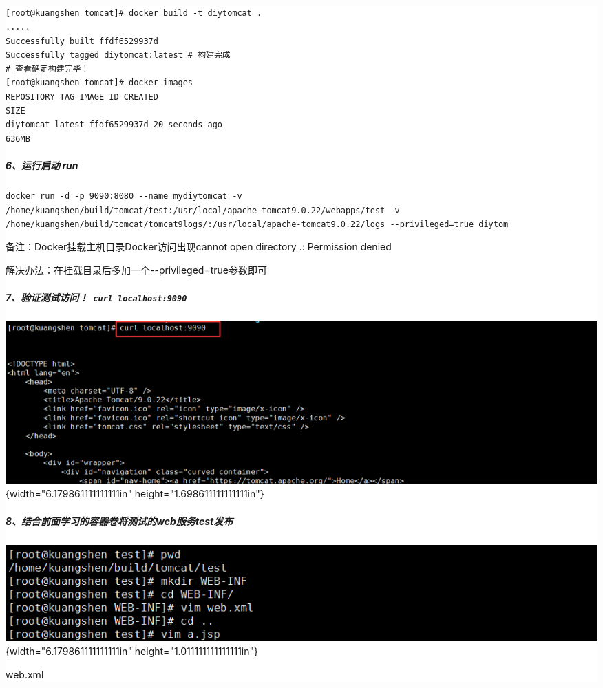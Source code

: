 ```
[root@kuangshen tomcat]# docker build -t diytomcat .
.....
Successfully built ffdf6529937d
Successfully tagged diytomcat:latest # 构建完成
# 查看确定构建完毕！
[root@kuangshen tomcat]# docker images
REPOSITORY TAG IMAGE ID CREATED
SIZE
diytomcat latest ffdf6529937d 20 seconds ago
636MB
```

#####  6、运行启动 run

```
docker run -d -p 9090:8080 --name mydiytomcat -v
/home/kuangshen/build/tomcat/test:/usr/local/apache-tomcat9.0.22/webapps/test -v
/home/kuangshen/build/tomcat/tomcat9logs/:/usr/local/apache-tomcat9.0.22/logs --privileged=true diytom
```

 备注：Docker挂载主机目录Docker访问出现cannot open directory .: Permission denied

 解决办法：在挂载目录后多加一个--privileged=true参数即可

#####  7、验证测试访问！` curl localhost:9090`

![](.\image/image177.png){width="6.179861111111111in" height="1.698611111111111in"}

#####  8、结合前面学习的容器卷将测试的web服务test发布

![](.\image/image178.png){width="6.179861111111111in" height="1.011111111111111in"}

 web.xml
